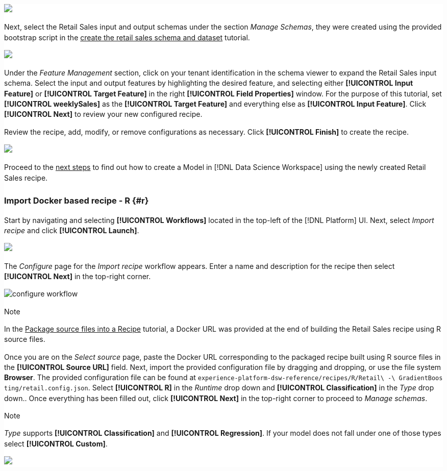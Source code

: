 ![](../images/models-recipes/import-package-ui/recipe_source_python.png)

Next, select the Retail Sales input and output schemas under the section *Manage Schemas*, they were created using the provided bootstrap script in the [create the retail sales schema and dataset](../models-recipes/create-retails-sales-dataset.md) tutorial. 

![](../images/models-recipes/import-package-ui/recipe_schema.png)

Under the *Feature Management* section, click on your tenant identification in the schema viewer to expand the Retail Sales input schema. Select the input and output features by highlighting the desired feature, and selecting either **[!UICONTROL Input Feature]** or **[!UICONTROL Target Feature]** in the right **[!UICONTROL Field Properties]** window. For the purpose of this tutorial, set **[!UICONTROL weeklySales]** as the  **[!UICONTROL Target Feature]** and everything else as **[!UICONTROL Input Feature]**. Click **[!UICONTROL Next]** to review your new configured recipe.

Review the recipe, add, modify, or remove configurations as necessary. Click **[!UICONTROL Finish]** to create the recipe.

![](../images/models-recipes/import-package-ui/recipe_review.png)

Proceed to the [next steps](#next-steps) to find out how to create a Model in [!DNL Data Science Workspace] using the newly created Retail Sales recipe.

### Import Docker based recipe - R {#r}

 Start by navigating and selecting **[!UICONTROL Workflows]** located in the top-left of the [!DNL Platform] UI. Next, select *Import recipe* and click **[!UICONTROL Launch]**.

![](../images/models-recipes/import-package-ui/launch-import.png)

The *Configure* page for the *Import recipe* workflow appears. Enter a name and description for the recipe then select **[!UICONTROL Next]** in the top-right corner.

![configure workflow](../images/models-recipes/import-package-ui/configure-workflow.png)

>[!NOTE]
>
> In the [Package source files into a Recipe](./package-source-files-recipe.md) tutorial, a Docker URL was provided at the end of building the Retail Sales recipe using R source files.

Once you are on the *Select source* page, paste the Docker URL corresponding to the packaged recipe built using R source files in the **[!UICONTROL Source URL]** field. Next, import the provided configuration file by dragging and dropping, or use the file system **Browser**. The provided configuration file can be found at `experience-platform-dsw-reference/recipes/R/Retail\ -\ GradientBoosting/retail.config.json`. Select **[!UICONTROL R]** in the *Runtime* drop down and **[!UICONTROL Classification]** in the *Type* drop down.. Once everything has been filled out, click **[!UICONTROL Next]** in the top-right corner to proceed to *Manage schemas*.

>[!NOTE]
>
> *Type* supports **[!UICONTROL Classification]** and **[!UICONTROL Regression]**. If your model does not fall under one of those types select **[!UICONTROL Custom]**.

![](../images/models-recipes/import-package-ui/recipe_source_R.png)
